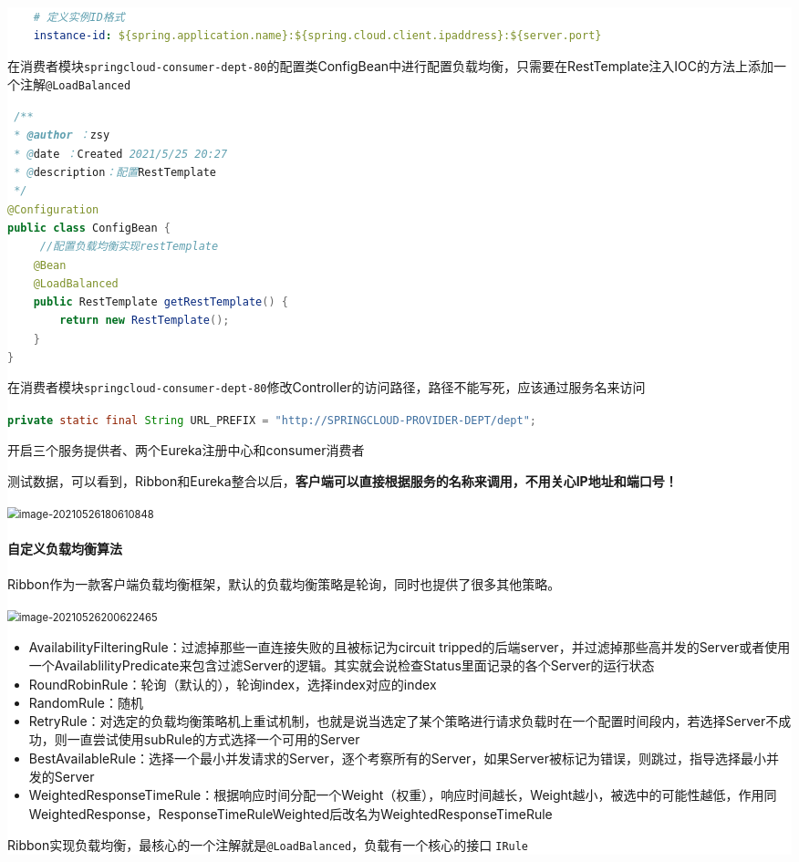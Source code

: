 ```yml
    # 定义实例ID格式
    instance-id: ${spring.application.name}:${spring.cloud.client.ipaddress}:${server.port}
```

在消费者模块`springcloud-consumer-dept-80`的配置类ConfigBean中进行配置负载均衡，只需要在RestTemplate注入IOC的方法上添加一个注解`@LoadBalanced`

```java
 /**
 * @author ：zsy
 * @date ：Created 2021/5/25 20:27
 * @description：配置RestTemplate
 */
@Configuration
public class ConfigBean {
     //配置负载均衡实现restTemplate
    @Bean
    @LoadBalanced
    public RestTemplate getRestTemplate() {
        return new RestTemplate();
    }
}
```

在消费者模块`springcloud-consumer-dept-80`修改Controller的访问路径，路径不能写死，应该通过服务名来访问

```java
private static final String URL_PREFIX = "http://SPRINGCLOUD-PROVIDER-DEPT/dept";
```

开启三个服务提供者、两个Eureka注册中心和consumer消费者	

测试数据，可以看到，Ribbon和Eureka整合以后，**客户端可以直接根据服务的名称来调用，不用关心IP地址和端口号！**

<img src="https://gitee.com/zhang-songyao/blog-images/raw/master/20210526180614.png" alt="image-20210526180610848" style="zoom:80%;" />



#### 自定义负载均衡算法

Ribbon作为一款客户端负载均衡框架，默认的负载均衡策略是轮询，同时也提供了很多其他策略。

<img src="https://gitee.com/zhang-songyao/blog-images/raw/master/20210526200627.png" alt="image-20210526200622465" style="zoom:80%;" />

- AvailabilityFilteringRule：过滤掉那些一直连接失败的且被标记为circuit tripped的后端server，并过滤掉那些高并发的Server或者使用一个AvailablilityPredicate来包含过滤Server的逻辑。其实就会说检查Status里面记录的各个Server的运行状态
- RoundRobinRule：轮询（默认的），轮询index，选择index对应的index
- RandomRule：随机
- RetryRule：对选定的负载均衡策略机上重试机制，也就是说当选定了某个策略进行请求负载时在一个配置时间段内，若选择Server不成功，则一直尝试使用subRule的方式选择一个可用的Server
- BestAvailableRule：选择一个最小并发请求的Server，逐个考察所有的Server，如果Server被标记为错误，则跳过，指导选择最小并发的Server
- WeightedResponseTimeRule：根据响应时间分配一个Weight（权重），响应时间越长，Weight越小，被选中的可能性越低，作用同WeightedResponse，ResponseTimeRuleWeighted后改名为WeightedResponseTimeRule

Ribbon实现负载均衡，最核心的一个注解就是`@LoadBalanced`，负载有一个核心的接口 `IRule`
